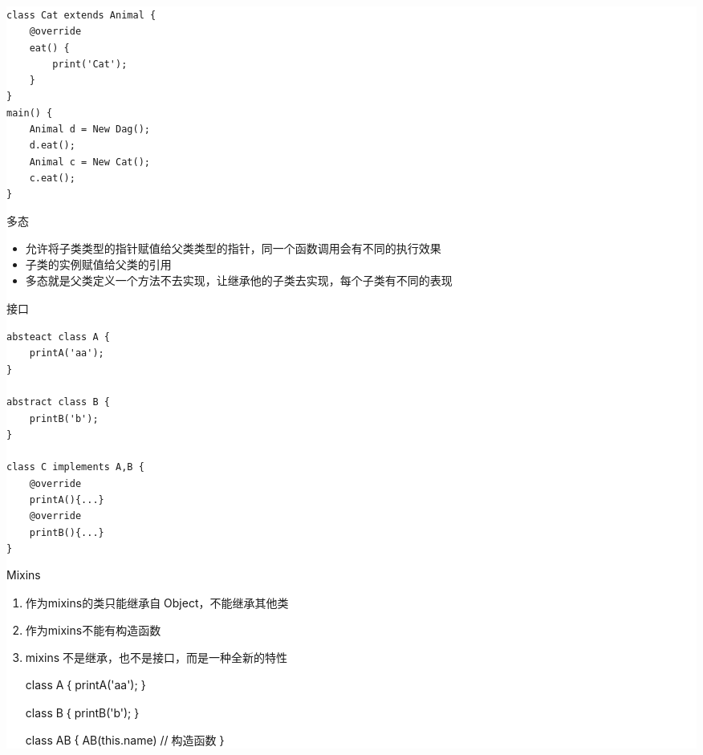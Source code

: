     class Cat extends Animal {
        @override
        eat() {
            print('Cat');
        }
    }
    main() {
        Animal d = New Dag();
        d.eat();
        Animal c = New Cat();
        c.eat();
    }





多态

- 允许将子类类型的指针赋值给父类类型的指针，同一个函数调用会有不同的执行效果
- 子类的实例赋值给父类的引用
- 多态就是父类定义一个方法不去实现，让继承他的子类去实现，每个子类有不同的表现

接口

    absteact class A {
        printA('aa');
    }

    abstract class B {
        printB('b');
    }

    class C implements A,B {
        @override
        printA(){...}
        @override
        printB(){...}
    }



Mixins

1. 作为mixins的类只能继承自 Object，不能继承其他类
2. 作为mixins不能有构造函数
3. mixins 不是继承，也不是接口，而是一种全新的特性

    class A {
        printA('aa');
    }

    class B {
        printB('b');
    }

    class AB {
        AB(this.name) // 构造函数
    }
